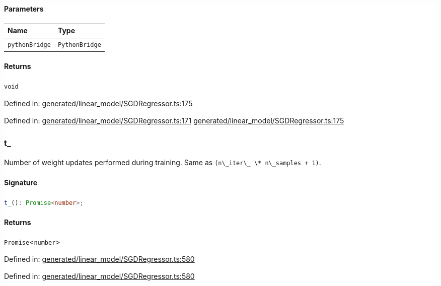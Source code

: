 #### Parameters

| Name | Type |
| :------ | :------ |
| `pythonBridge` | `PythonBridge` |

#### Returns

`void`

Defined in:  [generated/linear\_model/SGDRegressor.ts:175](https://github.com/transitive-bullshit/scikit-learn-ts/blob/22af0e7/packages/sklearn/src/generated/linear_model/SGDRegressor.ts#L175)

Defined in:  [generated/linear\_model/SGDRegressor.ts:171](https://github.com/transitive-bullshit/scikit-learn-ts/blob/22af0e7/packages/sklearn/src/generated/linear_model/SGDRegressor.ts#L171) [generated/linear\_model/SGDRegressor.ts:175](https://github.com/transitive-bullshit/scikit-learn-ts/blob/22af0e7/packages/sklearn/src/generated/linear_model/SGDRegressor.ts#L175)

### t\_

Number of weight updates performed during training. Same as `(n\_iter\_ \* n\_samples + 1)`.

#### Signature

```ts
t_(): Promise<number>;
```

#### Returns

`Promise`\<`number`\>

Defined in:  [generated/linear\_model/SGDRegressor.ts:580](https://github.com/transitive-bullshit/scikit-learn-ts/blob/22af0e7/packages/sklearn/src/generated/linear_model/SGDRegressor.ts#L580)

Defined in:  [generated/linear\_model/SGDRegressor.ts:580](https://github.com/transitive-bullshit/scikit-learn-ts/blob/22af0e7/packages/sklearn/src/generated/linear_model/SGDRegressor.ts#L580)

